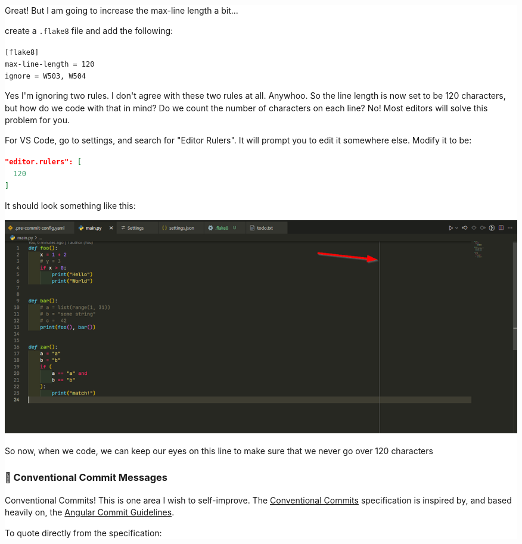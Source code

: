 Great! But I am going to increase the max-line length a bit...

create a `.flake8` file and add the following:

```
[flake8]
max-line-length = 120
ignore = W503, W504
```

Yes I'm ignoring two rules. I don't agree with these two rules at all. Anywhoo. So the line length is now set to be 120 characters, but how do we code with that in mind? Do we count the number of characters on each line? No! Most editors will solve this problem for you.

For VS Code, go to settings, and search for "Editor Rulers". It will prompt you to edit it somewhere else. Modify it to be:

```json
"editor.rulers": [
  120
]
```

It should look something like this:

![editor-ruler](/images/editor-ruler.png)

So now, when we code, we can keep our eyes on this line to make sure that we never go over 120 characters

### 📖 Conventional Commit Messages

Conventional Commits! This is one area I wish to self-improve. The [Conventional Commits](https://www.conventionalcommits.org/en/v1.0.0/) specification is inspired by, and based heavily on, the [Angular Commit Guidelines](https://github.com/angular/angular/blob/22b96b9/CONTRIBUTING.md#-commit-message-guidelines).

To quote directly from the specification:
